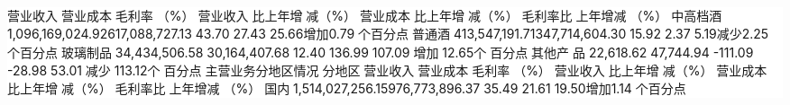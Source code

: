 营业收入
营业成本
毛利率
（%）
营业收入
比上年增
减（%）
营业成本
比上年增
减（%）
毛利率比
上年增减
（%）
中高档酒1,096,169,024.92617,088,727.13
43.70
27.43
25.66增加0.79
个百分点
普通酒
413,547,191.71347,714,604.30
15.92
2.37
5.19减少2.25
个百分点
玻璃制品
34,434,506.58
30,164,407.68
12.40
136.99
107.09
增加
12.65个
百分点
其他产
品
22,618.62
47,744.94
-111.09
-28.98
53.01
减少
113.12个
百分点
主营业务分地区情况
分地区
营业收入
营业成本
毛利率
（%）
营业收入
比上年增
减（%）
营业成本
比上年增
减（%）
毛利率比
上年增减
（%）
国内
1,514,027,256.15976,773,896.37
35.49
21.61
19.50增加1.14
个百分点
